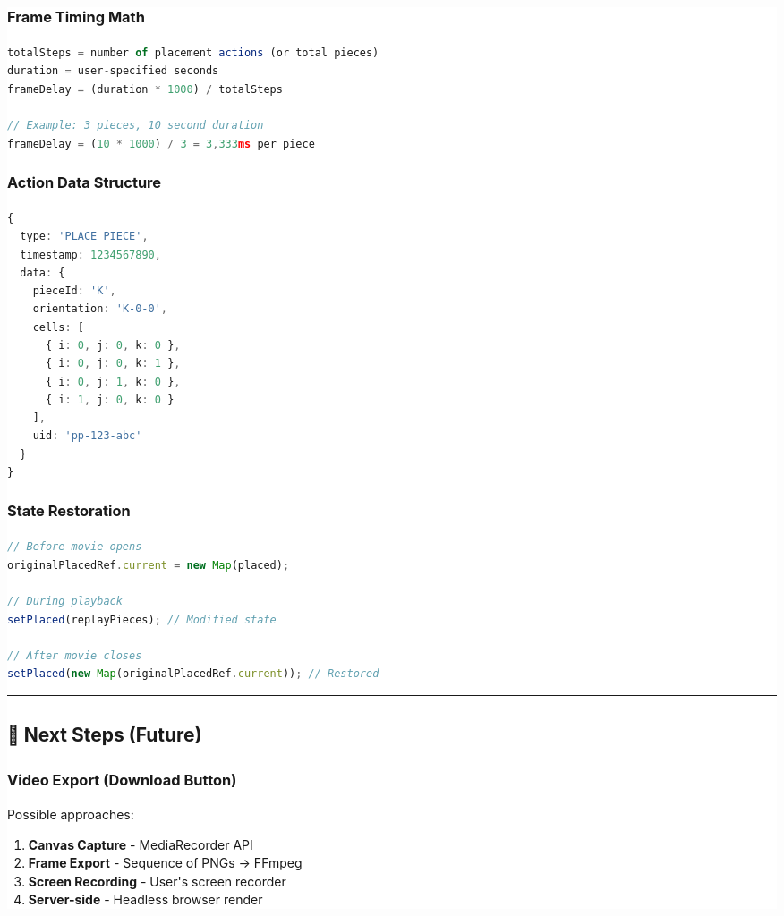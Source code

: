 ### **Frame Timing Math**
```typescript
totalSteps = number of placement actions (or total pieces)
duration = user-specified seconds
frameDelay = (duration * 1000) / totalSteps

// Example: 3 pieces, 10 second duration
frameDelay = (10 * 1000) / 3 = 3,333ms per piece
```

### **Action Data Structure**
```typescript
{
  type: 'PLACE_PIECE',
  timestamp: 1234567890,
  data: {
    pieceId: 'K',
    orientation: 'K-0-0',
    cells: [
      { i: 0, j: 0, k: 0 },
      { i: 0, j: 0, k: 1 },
      { i: 0, j: 1, k: 0 },
      { i: 1, j: 0, k: 0 }
    ],
    uid: 'pp-123-abc'
  }
}
```

### **State Restoration**
```typescript
// Before movie opens
originalPlacedRef.current = new Map(placed);

// During playback
setPlaced(replayPieces); // Modified state

// After movie closes
setPlaced(new Map(originalPlacedRef.current)); // Restored
```

---

## 🎯 Next Steps (Future)

### **Video Export (Download Button)**
Possible approaches:
1. **Canvas Capture** - MediaRecorder API
2. **Frame Export** - Sequence of PNGs → FFmpeg
3. **Screen Recording** - User's screen recorder
4. **Server-side** - Headless browser render
